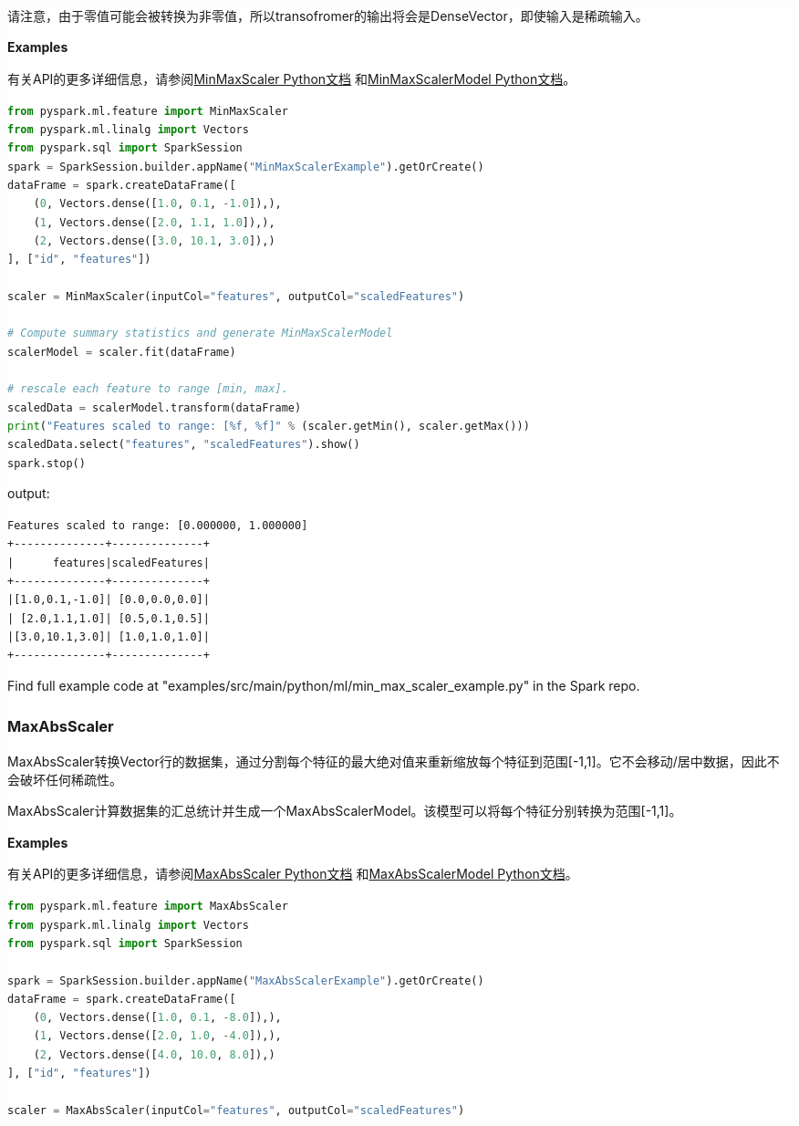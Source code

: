 请注意，由于零值可能会被转换为非零值，所以transofromer的输出将会是DenseVector，即使输入是稀疏输入。

**Examples**

有关API的更多详细信息，请参阅[MinMaxScaler Python文档](https://spark.apache.org/docs/latest/api/python/pyspark.ml.html#pyspark.ml.feature.MinMaxScaler) 和[MinMaxScalerModel Python文档](https://spark.apache.org/docs/latest/api/python/pyspark.ml.html#pyspark.ml.feature.MinMaxScalerModel)。
```python
from pyspark.ml.feature import MinMaxScaler
from pyspark.ml.linalg import Vectors
from pyspark.sql import SparkSession  
spark = SparkSession.builder.appName("MinMaxScalerExample").getOrCreate()
dataFrame = spark.createDataFrame([
    (0, Vectors.dense([1.0, 0.1, -1.0]),),
    (1, Vectors.dense([2.0, 1.1, 1.0]),),
    (2, Vectors.dense([3.0, 10.1, 3.0]),)
], ["id", "features"])

scaler = MinMaxScaler(inputCol="features", outputCol="scaledFeatures")

# Compute summary statistics and generate MinMaxScalerModel
scalerModel = scaler.fit(dataFrame)

# rescale each feature to range [min, max].
scaledData = scalerModel.transform(dataFrame)
print("Features scaled to range: [%f, %f]" % (scaler.getMin(), scaler.getMax()))
scaledData.select("features", "scaledFeatures").show()
spark.stop()
```
output:
```
Features scaled to range: [0.000000, 1.000000]
+--------------+--------------+
|      features|scaledFeatures|
+--------------+--------------+
|[1.0,0.1,-1.0]| [0.0,0.0,0.0]|
| [2.0,1.1,1.0]| [0.5,0.1,0.5]|
|[3.0,10.1,3.0]| [1.0,1.0,1.0]|
+--------------+--------------+
```
Find full example code at "examples/src/main/python/ml/min_max_scaler_example.py" in the Spark repo.
### **MaxAbsScaler**
MaxAbsScaler转换Vector行的数据集，通过分割每个特征的最大绝对值来重新缩放每个特征到范围[-1,1]。它不会移动/居中数据，因此不会破坏任何稀疏性。

MaxAbsScaler计算数据集的汇总统计并生成一个MaxAbsScalerModel。该模型可以将每个特征分别转换为范围[-1,1]。

**Examples**

有关API的更多详细信息，请参阅[MaxAbsScaler Python文档](https://spark.apache.org/docs/latest/api/python/pyspark.ml.html#pyspark.ml.feature.MaxAbsScaler) 和[MaxAbsScalerModel Python文档](https://spark.apache.org/docs/latest/api/python/pyspark.ml.html#pyspark.ml.feature.MaxAbsScalerModel)。
```python
from pyspark.ml.feature import MaxAbsScaler
from pyspark.ml.linalg import Vectors
from pyspark.sql import SparkSession  

spark = SparkSession.builder.appName("MaxAbsScalerExample").getOrCreate()
dataFrame = spark.createDataFrame([
    (0, Vectors.dense([1.0, 0.1, -8.0]),),
    (1, Vectors.dense([2.0, 1.0, -4.0]),),
    (2, Vectors.dense([4.0, 10.0, 8.0]),)
], ["id", "features"])

scaler = MaxAbsScaler(inputCol="features", outputCol="scaledFeatures")

```